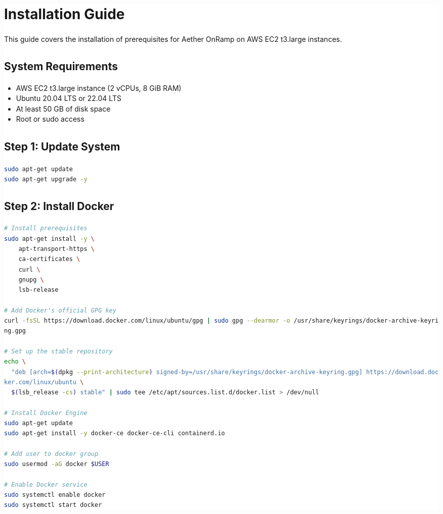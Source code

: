 # Installation Guide

This guide covers the installation of prerequisites for Aether OnRamp on AWS EC2 t3.large instances.

## System Requirements

- AWS EC2 t3.large instance (2 vCPUs, 8 GiB RAM)
- Ubuntu 20.04 LTS or 22.04 LTS
- At least 50 GB of disk space
- Root or sudo access

## Step 1: Update System

```bash
sudo apt-get update
sudo apt-get upgrade -y
```

## Step 2: Install Docker

```bash
# Install prerequisites
sudo apt-get install -y \
    apt-transport-https \
    ca-certificates \
    curl \
    gnupg \
    lsb-release

# Add Docker's official GPG key
curl -fsSL https://download.docker.com/linux/ubuntu/gpg | sudo gpg --dearmor -o /usr/share/keyrings/docker-archive-keyring.gpg

# Set up the stable repository
echo \
  "deb [arch=$(dpkg --print-architecture) signed-by=/usr/share/keyrings/docker-archive-keyring.gpg] https://download.docker.com/linux/ubuntu \
  $(lsb_release -cs) stable" | sudo tee /etc/apt/sources.list.d/docker.list > /dev/null

# Install Docker Engine
sudo apt-get update
sudo apt-get install -y docker-ce docker-ce-cli containerd.io

# Add user to docker group
sudo usermod -aG docker $USER

# Enable Docker service
sudo systemctl enable docker
sudo systemctl start docker
```
